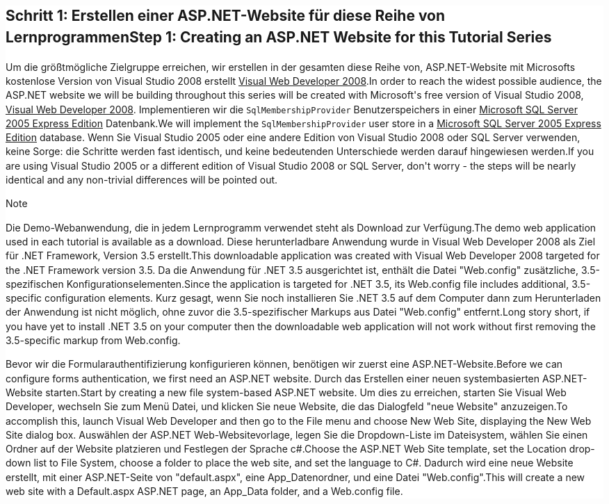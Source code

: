 ## <a name="step-1-creating-an-aspnet-website-for-this-tutorial-series"></a><span data-ttu-id="103e8-167">Schritt 1: Erstellen einer ASP.NET-Website für diese Reihe von Lernprogrammen</span><span class="sxs-lookup"><span data-stu-id="103e8-167">Step 1: Creating an ASP.NET Website for this Tutorial Series</span></span>

<span data-ttu-id="103e8-168">Um die größtmögliche Zielgruppe erreichen, wir erstellen in der gesamten diese Reihe von, ASP.NET-Website mit Microsofts kostenlose Version von Visual Studio 2008 erstellt [Visual Web Developer 2008](https://www.microsoft.com/express/vwd/).</span><span class="sxs-lookup"><span data-stu-id="103e8-168">In order to reach the widest possible audience, the ASP.NET website we will be building throughout this series will be created with Microsoft's free version of Visual Studio 2008, [Visual Web Developer 2008](https://www.microsoft.com/express/vwd/).</span></span> <span data-ttu-id="103e8-169">Implementieren wir die `SqlMembershipProvider` Benutzerspeichers in einer [Microsoft SQL Server 2005 Express Edition](https://msdn.microsoft.com/sql/Aa336346.aspx) Datenbank.</span><span class="sxs-lookup"><span data-stu-id="103e8-169">We will implement the `SqlMembershipProvider` user store in a [Microsoft SQL Server 2005 Express Edition](https://msdn.microsoft.com/sql/Aa336346.aspx) database.</span></span> <span data-ttu-id="103e8-170">Wenn Sie Visual Studio 2005 oder eine andere Edition von Visual Studio 2008 oder SQL Server verwenden, keine Sorge: die Schritte werden fast identisch, und keine bedeutenden Unterschiede werden darauf hingewiesen werden.</span><span class="sxs-lookup"><span data-stu-id="103e8-170">If you are using Visual Studio 2005 or a different edition of Visual Studio 2008 or SQL Server, don't worry - the steps will be nearly identical and any non-trivial differences will be pointed out.</span></span>

> [!NOTE]
> <span data-ttu-id="103e8-171">Die Demo-Webanwendung, die in jedem Lernprogramm verwendet steht als Download zur Verfügung.</span><span class="sxs-lookup"><span data-stu-id="103e8-171">The demo web application used in each tutorial is available as a download.</span></span> <span data-ttu-id="103e8-172">Diese herunterladbare Anwendung wurde in Visual Web Developer 2008 als Ziel für .NET Framework, Version 3.5 erstellt.</span><span class="sxs-lookup"><span data-stu-id="103e8-172">This downloadable application was created with Visual Web Developer 2008 targeted for the .NET Framework version 3.5.</span></span> <span data-ttu-id="103e8-173">Da die Anwendung für .NET 3.5 ausgerichtet ist, enthält die Datei "Web.config" zusätzliche, 3.5-spezifischen Konfigurationselementen.</span><span class="sxs-lookup"><span data-stu-id="103e8-173">Since the application is targeted for .NET 3.5, its Web.config file includes additional, 3.5-specific configuration elements.</span></span> <span data-ttu-id="103e8-174">Kurz gesagt, wenn Sie noch installieren Sie .NET 3.5 auf dem Computer dann zum Herunterladen der Anwendung ist nicht möglich, ohne zuvor die 3.5-spezifischer Markups aus Datei "Web.config" entfernt.</span><span class="sxs-lookup"><span data-stu-id="103e8-174">Long story short, if you have yet to install .NET 3.5 on your computer then the downloadable web application will not work without first removing the 3.5-specific markup from Web.config.</span></span>


<span data-ttu-id="103e8-175">Bevor wir die Formularauthentifizierung konfigurieren können, benötigen wir zuerst eine ASP.NET-Website.</span><span class="sxs-lookup"><span data-stu-id="103e8-175">Before we can configure forms authentication, we first need an ASP.NET website.</span></span> <span data-ttu-id="103e8-176">Durch das Erstellen einer neuen systembasierten ASP.NET-Website starten.</span><span class="sxs-lookup"><span data-stu-id="103e8-176">Start by creating a new file system-based ASP.NET website.</span></span> <span data-ttu-id="103e8-177">Um dies zu erreichen, starten Sie Visual Web Developer, wechseln Sie zum Menü Datei, und klicken Sie neue Website, die das Dialogfeld "neue Website" anzuzeigen.</span><span class="sxs-lookup"><span data-stu-id="103e8-177">To accomplish this, launch Visual Web Developer and then go to the File menu and choose New Web Site, displaying the New Web Site dialog box.</span></span> <span data-ttu-id="103e8-178">Auswählen der ASP.NET Web-Websitevorlage, legen Sie die Dropdown-Liste im Dateisystem, wählen Sie einen Ordner auf der Website platzieren und Festlegen der Sprache c#.</span><span class="sxs-lookup"><span data-stu-id="103e8-178">Choose the ASP.NET Web Site template, set the Location drop-down list to File System, choose a folder to place the web site, and set the language to C#.</span></span> <span data-ttu-id="103e8-179">Dadurch wird eine neue Website erstellt, mit einer ASP.NET-Seite von "default.aspx", eine App\_Datenordner, und eine Datei "Web.config".</span><span class="sxs-lookup"><span data-stu-id="103e8-179">This will create a new web site with a Default.aspx ASP.NET page, an App\_Data folder, and a Web.config file.</span></span>
